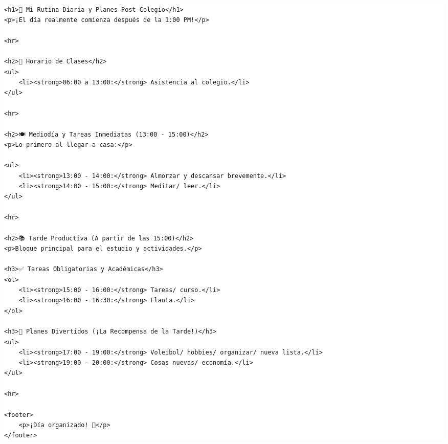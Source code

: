     <h1>📝 Mi Rutina Diaria y Planes Post-Colegio</h1>
    <p>¡El día realmente comienza después de la 1:00 PM!</p>

    <hr>

    <h2>🏫 Horario de Clases</h2>
    <ul>
        <li><strong>06:00 a 13:00:</strong> Asistencia al colegio.</li>
    </ul>

    <hr>

    <h2>🍽️ Mediodía y Tareas Inmediatas (13:00 - 15:00)</h2>
    <p>Lo primero al llegar a casa:</p>

    <ul>
        <li><strong>13:00 - 14:00:</strong> Almorzar y descansar brevemente.</li>
        <li><strong>14:00 - 15:00:</strong> Meditar/ leer.</li>
    </ul>

    <hr>

    <h2>📚 Tarde Productiva (A partir de las 15:00)</h2>
    <p>Bloque principal para el estudio y actividades.</p>

    <h3>✅ Tareas Obligatorias y Académicas</h3>
    <ol>
        <li><strong>15:00 - 16:00:</strong> Tareas/ curso.</li>
        <li><strong>16:00 - 16:30:</strong> Flauta.</li>
    </ol>

    <h3>🎉 Planes Divertidos (¡La Recompensa de la Tarde!)</h3>
    <ul>
        <li><strong>17:00 - 19:00:</strong> Voleibol/ hobbies/ organizar/ nueva lista.</li>
        <li><strong>19:00 - 20:00:</strong> Cosas nuevas/ economía.</li>
    </ul>

    <hr>

    <footer>
        <p>¡Día organizado! 🥳</p>
    </footer>

</body>
</html>
